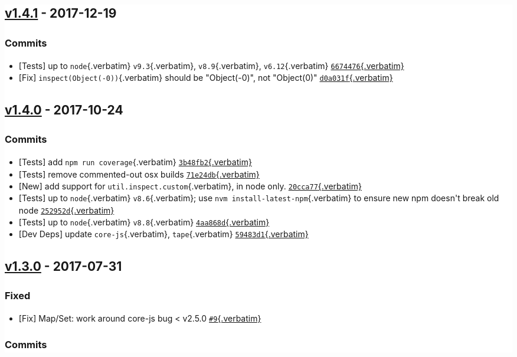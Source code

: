 ## [v1.4.1](https://github.com/inspect-js/object-inspect/compare/v1.4.0...v1.4.1) - 2017-12-19

### Commits

- \[Tests\] up to `node`{.verbatim} `v9.3`{.verbatim},
  `v8.9`{.verbatim}, `v6.12`{.verbatim}
  [`6674476`{.verbatim}](https://github.com/inspect-js/object-inspect/commit/6674476cc56acaac1bde96c84fed5ef631911906)
- \[Fix\] `inspect(Object(-0))`{.verbatim} should be \"Object(-0)\", not
  \"Object(0)\"
  [`d0a031f`{.verbatim}](https://github.com/inspect-js/object-inspect/commit/d0a031f1cbb3024ee9982bfe364dd18a7e4d1bd3)

## [v1.4.0](https://github.com/inspect-js/object-inspect/compare/v1.3.0...v1.4.0) - 2017-10-24

### Commits

- \[Tests\] add `npm run coverage`{.verbatim}
  [`3b48fb2`{.verbatim}](https://github.com/inspect-js/object-inspect/commit/3b48fb25db037235eeb808f0b2830aad7aa36f70)
- \[Tests\] remove commented-out osx builds
  [`71e24db`{.verbatim}](https://github.com/inspect-js/object-inspect/commit/71e24db8ad6ee3b9b381c5300b0475f2ba595a73)
- \[New\] add support for `util.inspect.custom`{.verbatim}, in node
  only.
  [`20cca77`{.verbatim}](https://github.com/inspect-js/object-inspect/commit/20cca7762d7e17f15b21a90793dff84acce155df)
- \[Tests\] up to `node`{.verbatim} `v8.6`{.verbatim}; use
  `nvm install-latest-npm`{.verbatim} to ensure new npm doesn\'t break
  old node
  [`252952d`{.verbatim}](https://github.com/inspect-js/object-inspect/commit/252952d230d8065851dd3d4d5fe8398aae068529)
- \[Tests\] up to `node`{.verbatim} `v8.8`{.verbatim}
  [`4aa868d`{.verbatim}](https://github.com/inspect-js/object-inspect/commit/4aa868d3a62914091d489dd6ec6eed194ee67cd3)
- \[Dev Deps\] update `core-js`{.verbatim}, `tape`{.verbatim}
  [`59483d1`{.verbatim}](https://github.com/inspect-js/object-inspect/commit/59483d1df418f852f51fa0db7b24aa6b0209a27a)

## [v1.3.0](https://github.com/inspect-js/object-inspect/compare/v1.2.2...v1.3.0) - 2017-07-31

### Fixed

- \[Fix\] Map/Set: work around core-js bug \< v2.5.0
  [`#9`{.verbatim}](https://github.com/inspect-js/object-inspect/issues/9)

### Commits
